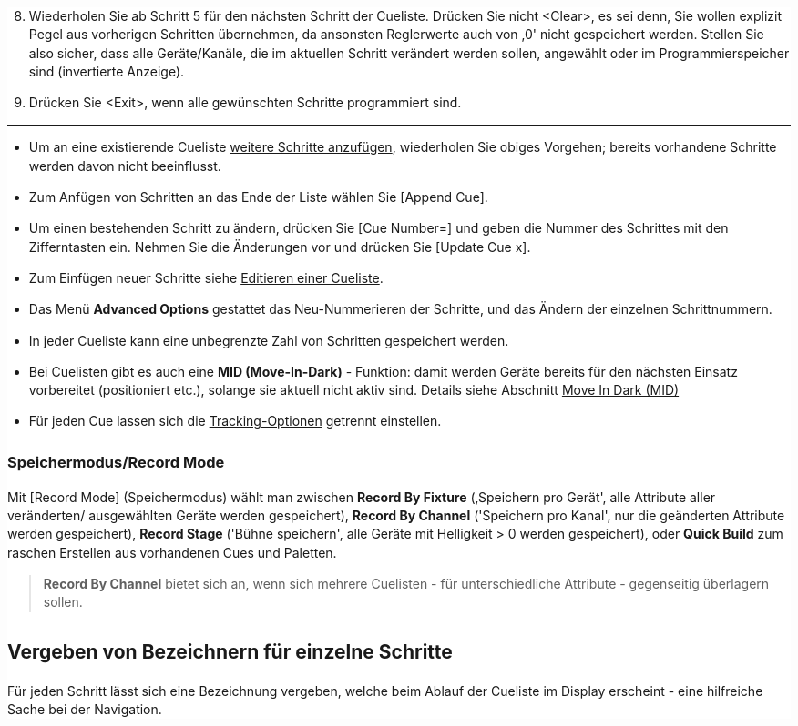 8. Wiederholen Sie ab Schritt 5 für den nächsten Schritt der Cueliste.
Drücken Sie nicht \<Clear\>, es sei denn, Sie wollen explizit Pegel aus
vorherigen Schritten übernehmen, da ansonsten Reglerwerte auch von ‚0'
nicht gespeichert werden. Stellen Sie also sicher, dass alle
Geräte/Kanäle, die im aktuellen Schritt verändert werden sollen,
angewählt oder im Programmierspeicher sind (invertierte Anzeige).

9. Drücken Sie \<Exit\>, wenn alle gewünschten Schritte programmiert
sind.

---

-   Um an eine existierende Cueliste [weitere Schritte anzufügen](editing-cue-lists.md),
    wiederholen Sie obiges Vorgehen; bereits vorhandene Schritte werden
    davon nicht beeinflusst. 

-   Zum Anfügen von Schritten an das Ende der Liste wählen Sie \[Append
    Cue\].

-   Um einen bestehenden Schritt zu ändern, drücken Sie \[Cue Number=\]
    und geben die Nummer des Schrittes mit den Zifferntasten ein. Nehmen
    Sie die Änderungen vor und drücken Sie \[Update Cue x\].

-   Zum Einfügen neuer Schritte siehe [Editieren einer Cueliste](editing-cue-lists.md).

-   Das Menü **Advanced Options** gestattet das Neu-Nummerieren der
    Schritte, und das Ändern der einzelnen Schrittnummern.

-   In jeder Cueliste kann eine unbegrenzte Zahl von Schritten
    gespeichert werden.

-   Bei Cuelisten gibt es auch eine **MID (Move-In-Dark)** - Funktion:
    damit werden Geräte bereits für den nächsten Einsatz vorbereitet
    (positioniert etc.), solange sie aktuell nicht aktiv sind. Details
    siehe Abschnitt [Move In Dark (MID)](../cue-lists/cue-list-playback.md#move-in-dark-mid-functions)

-   Für jeden Cue lassen sich die [Tracking-Optionen](cue-list-options.md#tracking) getrennt einstellen.

### Speichermodus/Record Mode

Mit \[Record Mode\] (Speichermodus) wählt man zwischen **Record By
Fixture** (‚Speichern pro Gerät', alle Attribute aller veränderten/
ausgewählten Geräte werden gespeichert), **Record By Channel**
('Speichern pro Kanal', nur die geänderten Attribute werden
gespeichert), **Record Stage** ('Bühne speichern', alle Geräte mit
Helligkeit > 0 werden gespeichert), oder **Quick Build** zum raschen
Erstellen aus vorhandenen Cues und Paletten.

> **Record By Channel** bietet sich an, wenn sich mehrere Cuelisten -
für unterschiedliche Attribute - gegenseitig überlagern sollen.


Vergeben von Bezeichnern für einzelne Schritte
----------------------------------------------

Für jeden Schritt lässt sich eine Bezeichnung vergeben, welche beim
Ablauf der Cueliste im Display erscheint - eine hilfreiche Sache bei der
Navigation.
